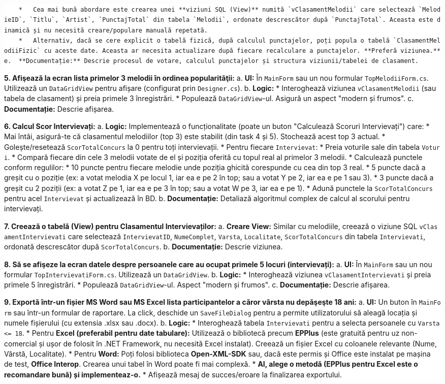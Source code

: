         *   Cea mai bună abordare este crearea unei **viziuni SQL (View)** numită `vClasamentMelodii` care selectează `MelodieID`, `Titlu`, `Artist`, `PunctajTotal` din tabela `Melodii`, ordonate descrescător după `PunctajTotal`. Aceasta este dinamică și nu necesită creare/populare manuală repetată.
        *   Alternativ, dacă se cere explicit o tabelă fizică, după calculul punctajelor, poți popula o tabelă `ClasamentMelodiiFizic` cu aceste date. Aceasta ar necesita actualizare după fiecare recalculare a punctajelor. **Preferă viziunea.**
    e.  **Documentație:** Descrie procesul de votare, calculul punctajelor și structura viziunii/tabelei de clasament.

**5. Afişează la ecran lista primelor 3 melodii în ordinea popularităţii:**
    a.  **UI:** În `MainForm` sau un nou formular `TopMelodiiForm.cs`. Utilizează un `DataGridView` pentru afișare (configurat prin `Designer.cs`).
    b.  **Logic:**
        *   Interoghează viziunea `vClasamentMelodii` (sau tabela de clasament) și preia primele 3 înregistrări.
        *   Populează `DataGridView`-ul. Asigură un aspect "modern și frumos".
    c.  **Documentație:** Descrie afișarea.

**6. Calcul Scor Intervievați:**
    a.  **Logic:** Implementează o funcționalitate (poate un buton "Calculează Scoruri Intervievați") care:
        *   Mai întâi, asigură-te că clasamentul melodiilor (top 3) este stabilit (din task 4 și 5). Stochează acest top 3 actual.
        *   Golește/resetează `ScorTotalConcurs` la 0 pentru toți intervievații.
        *   Pentru fiecare `Intervievat`:
            *   Preia voturile sale din tabela `Voturi`.
            *   Compară fiecare din cele 3 melodii votate de el și poziția oferită cu topul real al primelor 3 melodii.
            *   Calculează punctele conform regulilor:
                *   10 puncte pentru fiecare melodie unde poziția ghicită corespunde cu cea din top 3 real.
                *   5 puncte dacă a greșit cu o poziție (ex: a votat melodia X pe locul 1, iar ea e pe 2 în top; sau a votat Y pe 2, iar ea e pe 1 sau 3).
                *   3 puncte dacă a greșit cu 2 poziții (ex: a votat Z pe 1, iar ea e pe 3 în top; sau a votat W pe 3, iar ea e pe 1).
            *   Adună punctele la `ScorTotalConcurs` pentru acel `Intervievat` și actualizează în BD.
    b.  **Documentație:** Detaliază algoritmul complex de calcul al scorului pentru intervievați.

**7. Creează o tabelă (View) pentru Clasamentul Intervievaților:**
    a.  **Creare View:** Similar cu melodiile, creează o viziune SQL `vClasamentIntervievati` care selectează `IntervievatID`, `NumeComplet`, `Varsta`, `Localitate`, `ScorTotalConcurs` din tabela `Intervievati`, ordonată descrescător după `ScorTotalConcurs`.
    b.  **Documentație:** Descrie viziunea.

**8. Să se afişeze la ecran datele despre persoanele care au ocupat primele 5 locuri (intervievați):**
    a.  **UI:** În `MainForm` sau un nou formular `TopIntervievatiForm.cs`. Utilizează un `DataGridView`.
    b.  **Logic:**
        *   Interoghează viziunea `vClasamentIntervievati` și preia primele 5 înregistrări.
        *   Populează `DataGridView`-ul. Aspect "modern și frumos".
    c.  **Documentație:** Descrie afișarea.

**9. Exportă într-un fișier MS Word sau MS Excel lista participantelor a căror vârsta nu depăşeşte 18 ani:**
    a.  **UI:** Un buton în `MainForm` sau într-un formular de raportare. La click, deschide un `SaveFileDialog` pentru a permite utilizatorului să aleagă locația și numele fișierului (cu extensia .xlsx sau .docx).
    b.  **Logic:**
        *   Interoghează tabela `Intervievati` pentru a selecta persoanele cu `Varsta <= 18`.
        *   Pentru **Excel (preferabil pentru date tabulare):** Utilizează o bibliotecă precum **EPPlus** (este gratuită pentru uz non-comercial și ușor de folosit în .NET Framework, nu necesită Excel instalat). Creează un fișier Excel cu coloanele relevante (Nume, Vârstă, Localitate).
        *   Pentru **Word:** Poți folosi biblioteca **Open-XML-SDK** sau, dacă este permis și Office este instalat pe mașina de test, **Office Interop**. Crearea unui tabel în Word poate fi mai complexă.
        *   **AI, alege o metodă (EPPlus pentru Excel este o recomandare bună) și implementeaz-o.**
        *   Afișează mesaj de succes/eroare la finalizarea exportului.